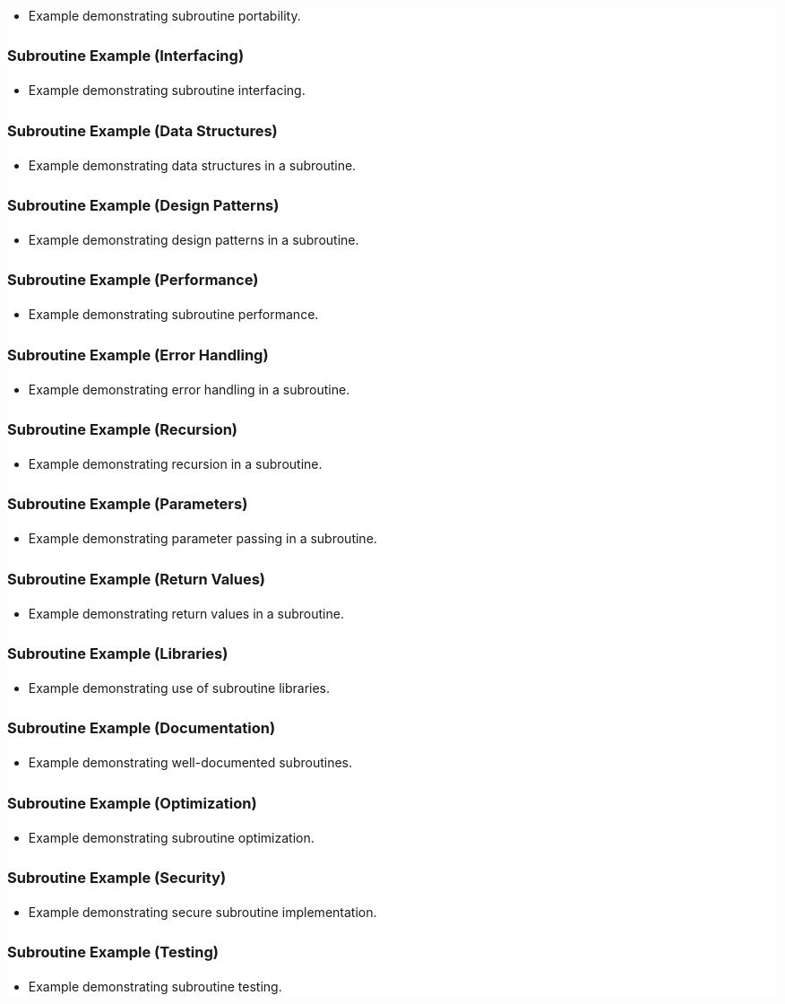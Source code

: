 *   Example demonstrating subroutine portability.

### Subroutine Example (Interfacing)

*   Example demonstrating subroutine interfacing.

### Subroutine Example (Data Structures)

*   Example demonstrating data structures in a subroutine.

### Subroutine Example (Design Patterns)

*   Example demonstrating design patterns in a subroutine.

### Subroutine Example (Performance)

*   Example demonstrating subroutine performance.

### Subroutine Example (Error Handling)

*   Example demonstrating error handling in a subroutine.

### Subroutine Example (Recursion)

*   Example demonstrating recursion in a subroutine.

### Subroutine Example (Parameters)

*   Example demonstrating parameter passing in a subroutine.

### Subroutine Example (Return Values)

*   Example demonstrating return values in a subroutine.

### Subroutine Example (Libraries)

*   Example demonstrating use of subroutine libraries.

### Subroutine Example (Documentation)

*   Example demonstrating well-documented subroutines.

### Subroutine Example (Optimization)

*   Example demonstrating subroutine optimization.

### Subroutine Example (Security)

*   Example demonstrating secure subroutine implementation.

### Subroutine Example (Testing)

*   Example demonstrating subroutine testing.
